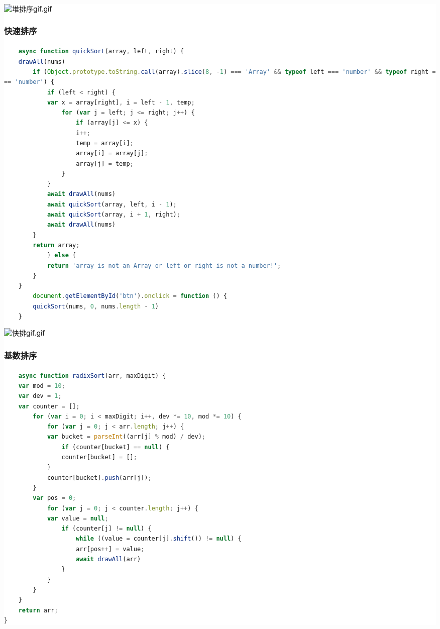 ![堆排序gif.gif](/images/jueJin/6960a0a08f134fa.png)

### 快速排序

```js
    async function quickSort(array, left, right) {
    drawAll(nums)
        if (Object.prototype.toString.call(array).slice(8, -1) === 'Array' && typeof left === 'number' && typeof right === 'number') {
            if (left < right) {
            var x = array[right], i = left - 1, temp;
                for (var j = left; j <= right; j++) {
                    if (array[j] <= x) {
                    i++;
                    temp = array[i];
                    array[i] = array[j];
                    array[j] = temp;
                }
            }
            await drawAll(nums)
            await quickSort(array, left, i - 1);
            await quickSort(array, i + 1, right);
            await drawAll(nums)
        }
        return array;
            } else {
            return 'array is not an Array or left or right is not a number!';
        }
    }
        document.getElementById('btn').onclick = function () {
        quickSort(nums, 0, nums.length - 1)
    }
```

![快排gif.gif](/images/jueJin/f771dca1825a44b.png)

### 基数排序

```js
    async function radixSort(arr, maxDigit) {
    var mod = 10;
    var dev = 1;
    var counter = [];
        for (var i = 0; i < maxDigit; i++, dev *= 10, mod *= 10) {
            for (var j = 0; j < arr.length; j++) {
            var bucket = parseInt((arr[j] % mod) / dev);
                if (counter[bucket] == null) {
                counter[bucket] = [];
            }
            counter[bucket].push(arr[j]);
        }
        var pos = 0;
            for (var j = 0; j < counter.length; j++) {
            var value = null;
                if (counter[j] != null) {
                    while ((value = counter[j].shift()) != null) {
                    arr[pos++] = value;
                    await drawAll(arr)
                }
            }
        }
    }
    return arr;
}
```
